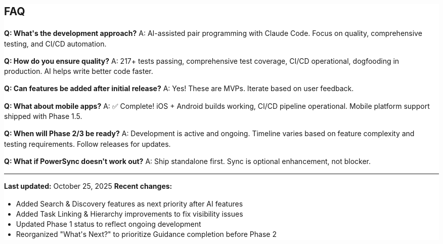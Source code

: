 
## FAQ

**Q: What's the development approach?**
A: AI-assisted pair programming with Claude Code. Focus on quality, comprehensive testing, and CI/CD automation.

**Q: How do you ensure quality?**
A: 217+ tests passing, comprehensive test coverage, CI/CD operational, dogfooding in production. AI helps write better code faster.

**Q: Can features be added after initial release?**
A: Yes! These are MVPs. Iterate based on user feedback.

**Q: What about mobile apps?**
A: ✅ Complete! iOS + Android builds working, CI/CD pipeline operational. Mobile platform support shipped with Phase 1.5.

**Q: When will Phase 2/3 be ready?**
A: Development is active and ongoing. Timeline varies based on feature complexity and testing requirements. Follow releases for updates.

**Q: What if PowerSync doesn't work out?**
A: Ship standalone first. Sync is optional enhancement, not blocker.

---

**Last updated:** October 25, 2025
**Recent changes:**

- Added Search & Discovery features as next priority after AI features
- Added Task Linking & Hierarchy improvements to fix visibility issues
- Updated Phase 1 status to reflect ongoing development
- Reorganized "What's Next?" to prioritize Guidance completion before Phase 2
